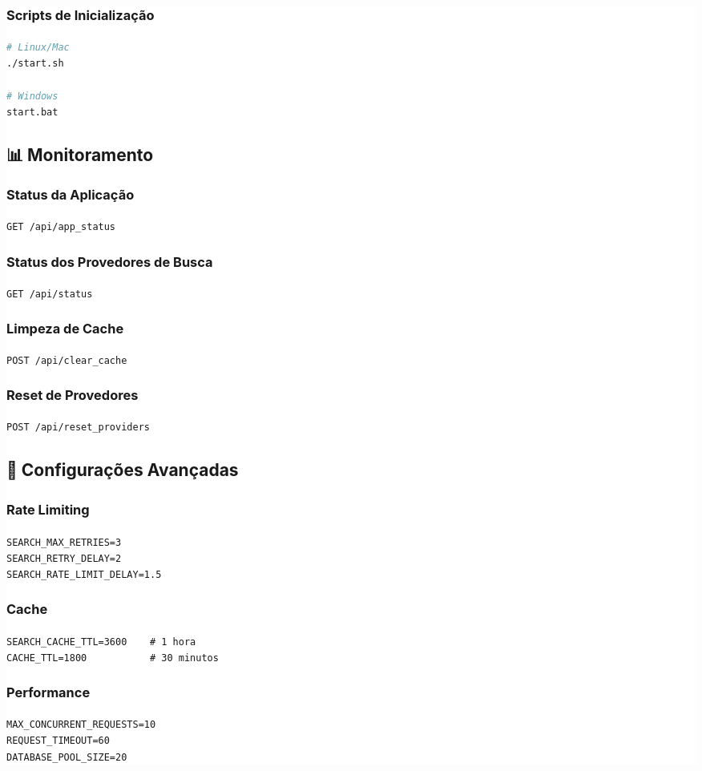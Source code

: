 ### Scripts de Inicialização
```bash
# Linux/Mac
./start.sh

# Windows
start.bat
```

## 📊 Monitoramento

### Status da Aplicação
```
GET /api/app_status
```

### Status dos Provedores de Busca
```
GET /api/status
```

### Limpeza de Cache
```
POST /api/clear_cache
```

### Reset de Provedores
```
POST /api/reset_providers
```

## 🔧 Configurações Avançadas

### Rate Limiting
```env
SEARCH_MAX_RETRIES=3
SEARCH_RETRY_DELAY=2
SEARCH_RATE_LIMIT_DELAY=1.5
```

### Cache
```env
SEARCH_CACHE_TTL=3600    # 1 hora
CACHE_TTL=1800           # 30 minutos
```

### Performance
```env
MAX_CONCURRENT_REQUESTS=10
REQUEST_TIMEOUT=60
DATABASE_POOL_SIZE=20
```
